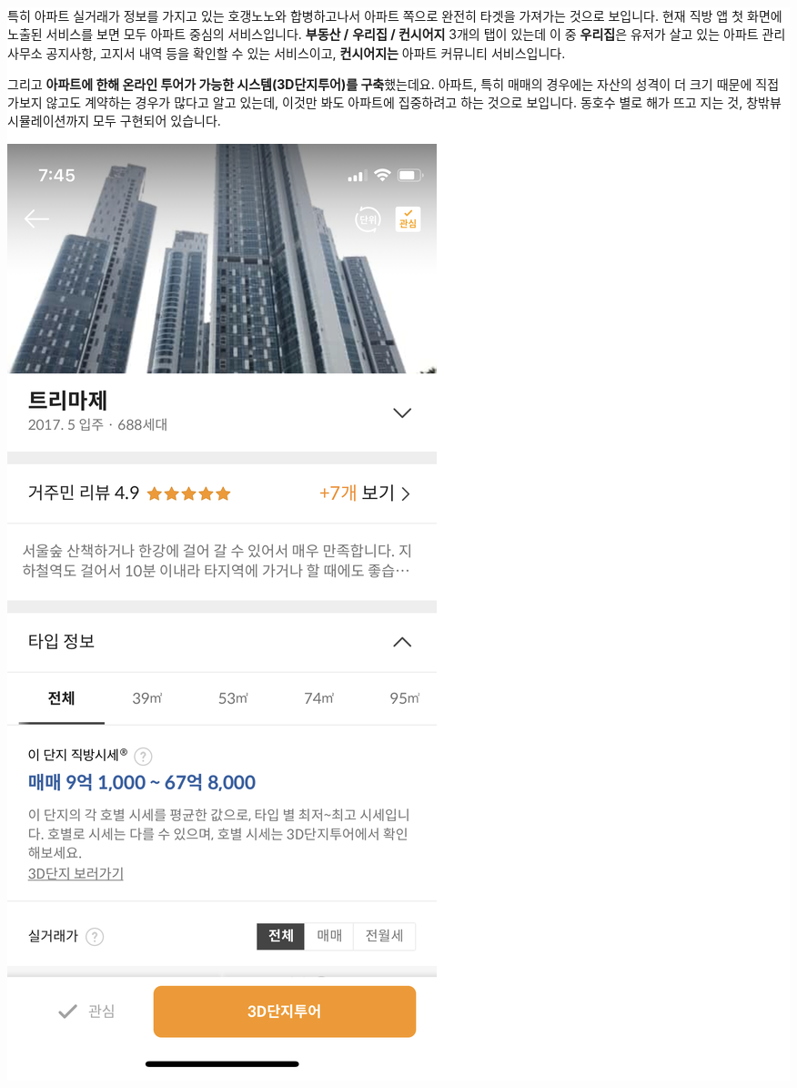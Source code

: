 특히 아파트 실거래가 정보를 가지고 있는 호갱노노와 합병하고나서 아파트 쪽으로 완전히 타겟을 가져가는 것으로 보입니다. 현재 직방 앱 첫 화면에 노출된 서비스를 보면 모두 아파트 중심의 서비스입니다. **부동산 /** **우리집 / 컨시어지** 3개의 탭이 있는데 이 중 **우리집**은 유저가 살고 있는 아파트 관리사무소 공지사항, 고지서 내역 등을 확인할 수 있는 서비스이고, **컨시어지는** 아파트 커뮤니티 서비스입니다. 

그리고 **아파트에 한해 온라인 투어가 가능한 시스템(3D단지투어)를 구축**했는데요. 아파트, 특히 매매의 경우에는 자산의 성격이 더 크기 때문에 직접 가보지 않고도 계약하는 경우가 많다고 알고 있는데, 이것만 봐도 아파트에 집중하려고 하는 것으로 보입니다. 동호수 별로 해가 뜨고 지는 것, 창밖뷰 시뮬레이션까지 모두 구현되어 있습니다.

![img/zigbang_apt_detail.png](img/zigbang_apt_detail.png)
